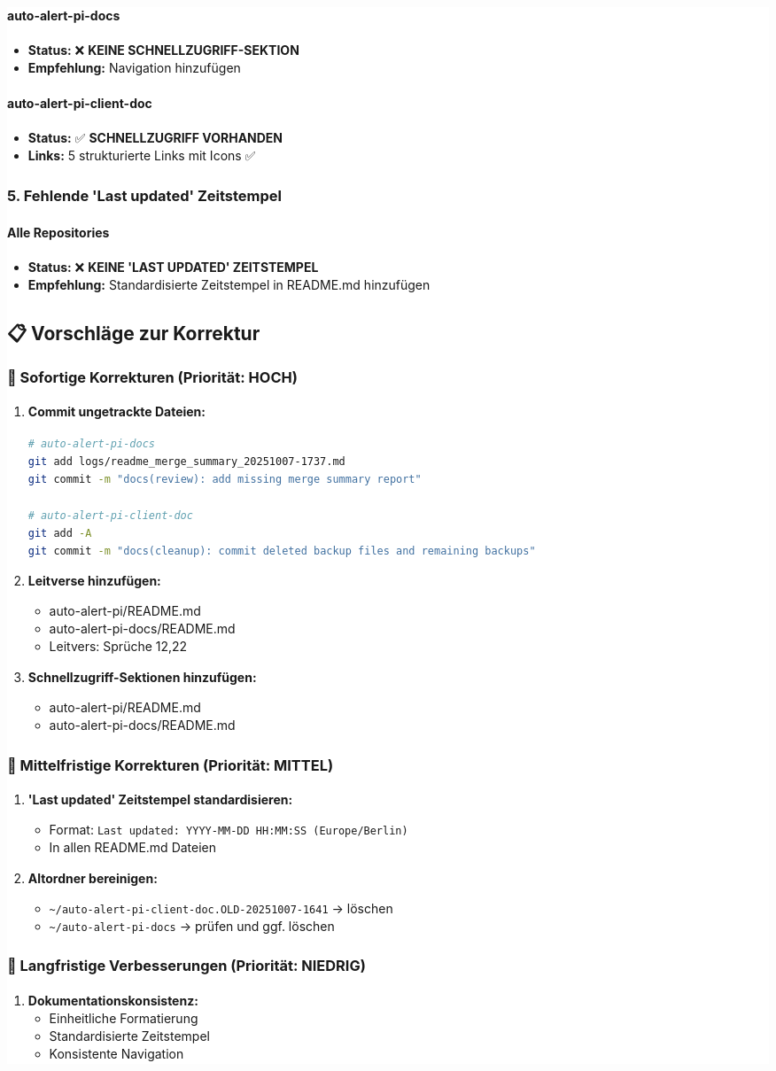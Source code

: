 #### auto-alert-pi-docs
- **Status:** ❌ **KEINE SCHNELLZUGRIFF-SEKTION**
- **Empfehlung:** Navigation hinzufügen

#### auto-alert-pi-client-doc
- **Status:** ✅ **SCHNELLZUGRIFF VORHANDEN**
- **Links:** 5 strukturierte Links mit Icons ✅

### 5. **Fehlende 'Last updated' Zeitstempel**

#### Alle Repositories
- **Status:** ❌ **KEINE 'LAST UPDATED' ZEITSTEMPEL**
- **Empfehlung:** Standardisierte Zeitstempel in README.md hinzufügen

## 📋 Vorschläge zur Korrektur

### 🔧 Sofortige Korrekturen (Priorität: HOCH)

1. **Commit ungetrackte Dateien:**
   ```bash
   # auto-alert-pi-docs
   git add logs/readme_merge_summary_20251007-1737.md
   git commit -m "docs(review): add missing merge summary report"
   
   # auto-alert-pi-client-doc
   git add -A
   git commit -m "docs(cleanup): commit deleted backup files and remaining backups"
   ```

2. **Leitverse hinzufügen:**
   - auto-alert-pi/README.md
   - auto-alert-pi-docs/README.md
   - Leitvers: Sprüche 12,22

3. **Schnellzugriff-Sektionen hinzufügen:**
   - auto-alert-pi/README.md
   - auto-alert-pi-docs/README.md

### 🔧 Mittelfristige Korrekturen (Priorität: MITTEL)

1. **'Last updated' Zeitstempel standardisieren:**
   - Format: `Last updated: YYYY-MM-DD HH:MM:SS (Europe/Berlin)`
   - In allen README.md Dateien

2. **Altordner bereinigen:**
   - `~/auto-alert-pi-client-doc.OLD-20251007-1641` → löschen
   - `~/auto-alert-pi-docs` → prüfen und ggf. löschen

### 🔧 Langfristige Verbesserungen (Priorität: NIEDRIG)

1. **Dokumentationskonsistenz:**
   - Einheitliche Formatierung
   - Standardisierte Zeitstempel
   - Konsistente Navigation
